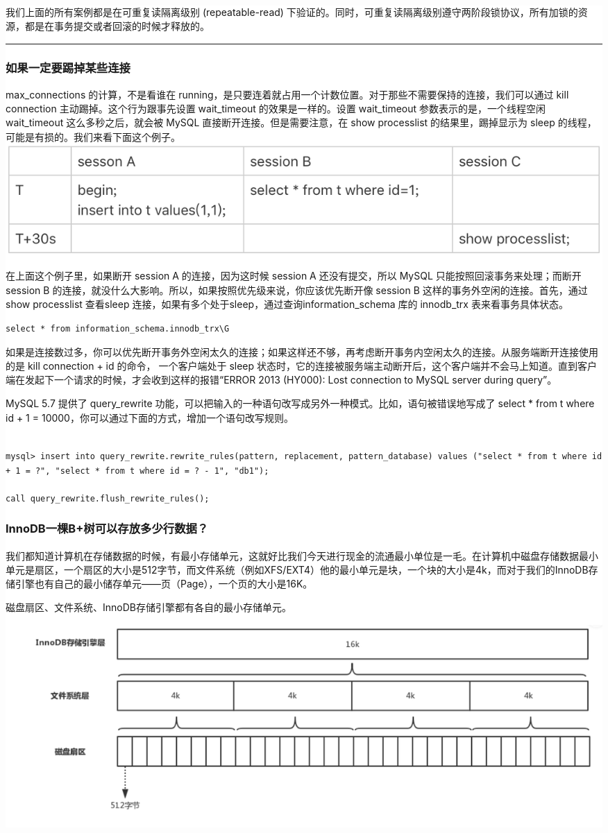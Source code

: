 我们上面的所有案例都是在可重复读隔离级别 (repeatable-read) 下验证的。同时，可重复读隔离级别遵守两阶段锁协议，所有加锁的资源，都是在事务提交或者回滚的时候才释放的。

---

### 如果一定要踢掉某些连接

max_connections 的计算，不是看谁在 running，是只要连着就占用一个计数位置。对于那些不需要保持的连接，我们可以通过 kill connection 主动踢掉。这个行为跟事先设置 wait_timeout 的效果是一样的。设置 wait_timeout 参数表示的是，一个线程空闲 wait_timeout 这么多秒之后，就会被 MySQL 直接断开连接。但是需要注意，在 show processlist 的结果里，踢掉显示为 sleep 的线程，可能是有损的。我们来看下面这个例子。![showtransaction](../images/showtransaction.png)

在上面这个例子里，如果断开 session A 的连接，因为这时候 session A 还没有提交，所以 MySQL 只能按照回滚事务来处理；而断开 session B 的连接，就没什么大影响。所以，如果按照优先级来说，你应该优先断开像 session B 这样的事务外空闲的连接。首先，通过show processlist 查看sleep 连接，如果有多个处于sleep，通过查询information_schema 库的 innodb_trx 表来看事务具体状态。

~~~mysql
select * from information_schema.innodb_trx\G
~~~

如果是连接数过多，你可以优先断开事务外空闲太久的连接；如果这样还不够，再考虑断开事务内空闲太久的连接。从服务端断开连接使用的是 kill connection + id 的命令， 一个客户端处于 sleep 状态时，它的连接被服务端主动断开后，这个客户端并不会马上知道。直到客户端在发起下一个请求的时候，才会收到这样的报错“ERROR 2013 (HY000): Lost connection to MySQL server during query”。

MySQL 5.7 提供了 query_rewrite 功能，可以把输入的一种语句改写成另外一种模式。比如，语句被错误地写成了 select * from t where id + 1 = 10000，你可以通过下面的方式，增加一个语句改写规则。

~~~mysql

mysql> insert into query_rewrite.rewrite_rules(pattern, replacement, pattern_database) values ("select * from t where id + 1 = ?", "select * from t where id = ? - 1", "db1");

call query_rewrite.flush_rewrite_rules();
~~~

### InnoDB一棵B+树可以存放多少行数据？

我们都知道计算机在存储数据的时候，有最小存储单元，这就好比我们今天进行现金的流通最小单位是一毛。在计算机中磁盘存储数据最小单元是扇区，一个扇区的大小是512字节，而文件系统（例如XFS/EXT4）他的最小单元是块，一个块的大小是4k，而对于我们的InnoDB存储引擎也有自己的最小储存单元——页（Page），一个页的大小是16K。

磁盘扇区、文件系统、InnoDB存储引擎都有各自的最小存储单元。

![minsizemysql](../images/minsizemysql.png)
